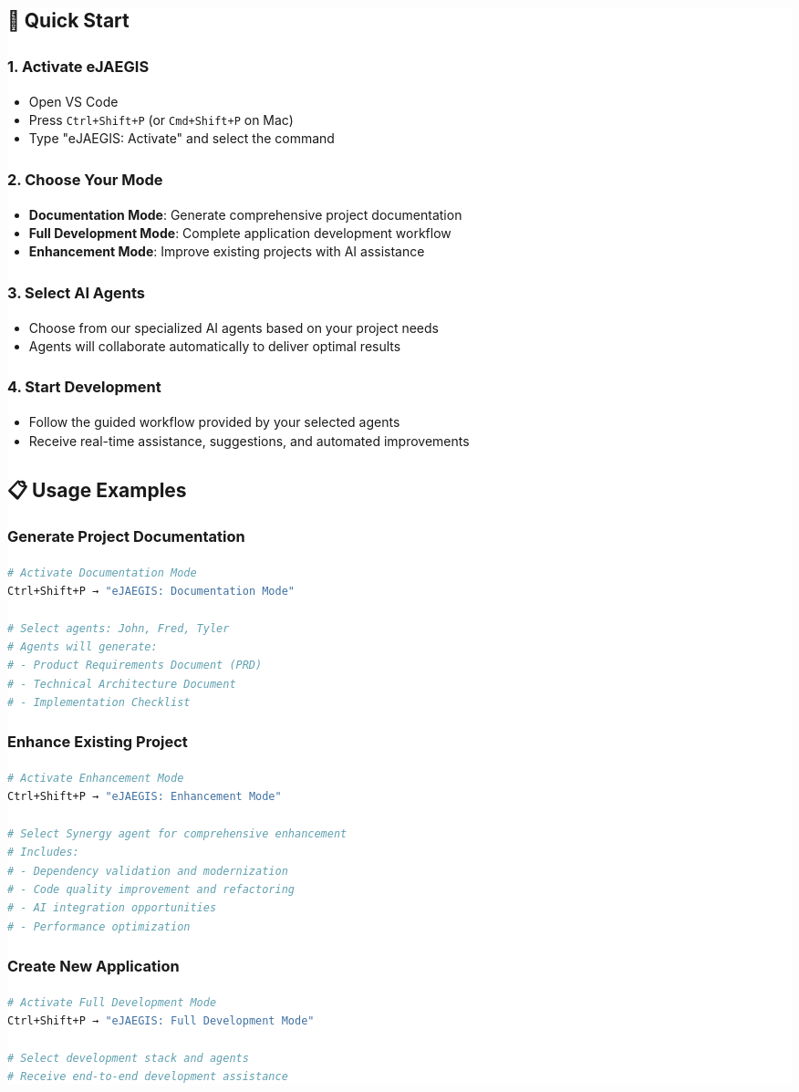 ## 🚀 Quick Start

### 1. **Activate eJAEGIS**
- Open VS Code
- Press `Ctrl+Shift+P` (or `Cmd+Shift+P` on Mac)
- Type "eJAEGIS: Activate" and select the command

### 2. **Choose Your Mode**
- **Documentation Mode**: Generate comprehensive project documentation
- **Full Development Mode**: Complete application development workflow
- **Enhancement Mode**: Improve existing projects with AI assistance

### 3. **Select AI Agents**
- Choose from our specialized AI agents based on your project needs
- Agents will collaborate automatically to deliver optimal results

### 4. **Start Development**
- Follow the guided workflow provided by your selected agents
- Receive real-time assistance, suggestions, and automated improvements

## 📋 Usage Examples

### Generate Project Documentation
```bash
# Activate Documentation Mode
Ctrl+Shift+P → "eJAEGIS: Documentation Mode"

# Select agents: John, Fred, Tyler
# Agents will generate:
# - Product Requirements Document (PRD)
# - Technical Architecture Document
# - Implementation Checklist
```

### Enhance Existing Project
```bash
# Activate Enhancement Mode
Ctrl+Shift+P → "eJAEGIS: Enhancement Mode"

# Select Synergy agent for comprehensive enhancement
# Includes:
# - Dependency validation and modernization
# - Code quality improvement and refactoring
# - AI integration opportunities
# - Performance optimization
```

### Create New Application
```bash
# Activate Full Development Mode
Ctrl+Shift+P → "eJAEGIS: Full Development Mode"

# Select development stack and agents
# Receive end-to-end development assistance
```
